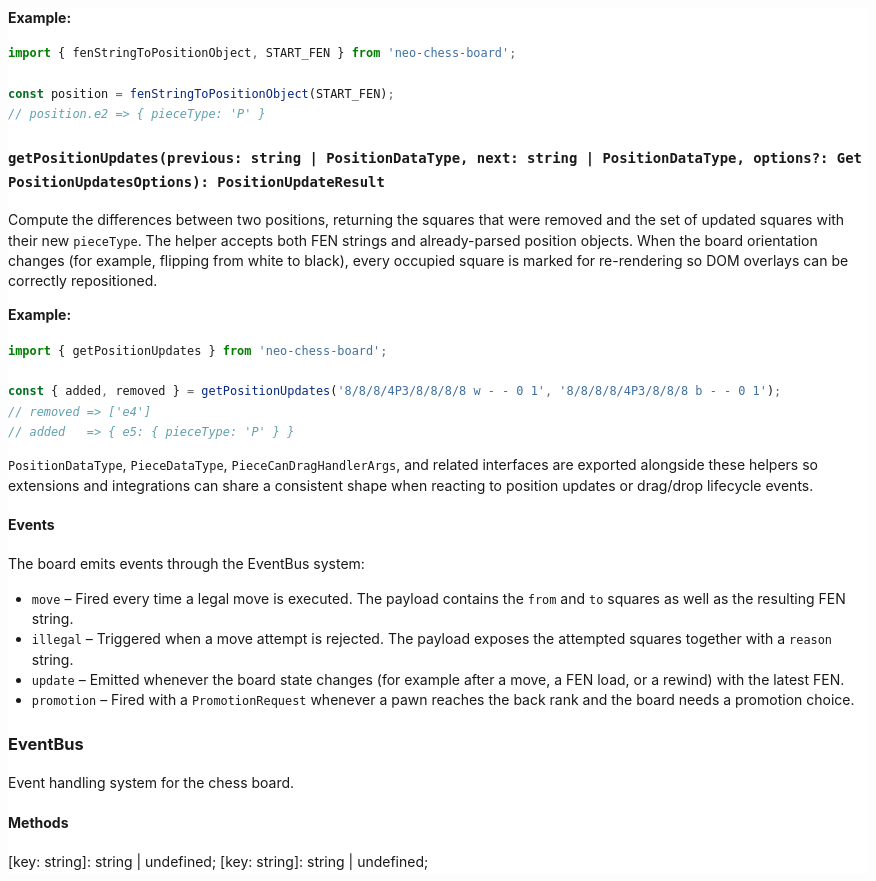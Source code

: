 **Example:**

```typescript
import { fenStringToPositionObject, START_FEN } from 'neo-chess-board';

const position = fenStringToPositionObject(START_FEN);
// position.e2 => { pieceType: 'P' }
```

### `getPositionUpdates(previous: string | PositionDataType, next: string | PositionDataType, options?: GetPositionUpdatesOptions): PositionUpdateResult`

Compute the differences between two positions, returning the squares that were removed and the set of updated squares with
their new `pieceType`. The helper accepts both FEN strings and already-parsed position objects. When the board orientation
changes (for example, flipping from white to black), every occupied square is marked for re-rendering so DOM overlays can be
correctly repositioned.

**Example:**

```typescript
import { getPositionUpdates } from 'neo-chess-board';

const { added, removed } = getPositionUpdates('8/8/8/4P3/8/8/8/8 w - - 0 1', '8/8/8/8/4P3/8/8/8 b - - 0 1');
// removed => ['e4']
// added   => { e5: { pieceType: 'P' } }
```

`PositionDataType`, `PieceDataType`, `PieceCanDragHandlerArgs`, and related interfaces are exported alongside these helpers
so extensions and integrations can share a consistent shape when reacting to position updates or drag/drop lifecycle events.

#### Events

The board emits events through the EventBus system:

- `move` – Fired every time a legal move is executed. The payload contains the `from` and `to` squares as well as the resulting FEN string.
- `illegal` – Triggered when a move attempt is rejected. The payload exposes the attempted squares together with a `reason` string.
- `update` – Emitted whenever the board state changes (for example after a move, a FEN load, or a rewind) with the latest FEN.
- `promotion` – Fired with a `PromotionRequest` whenever a pawn reaches the back rank and the board needs a promotion choice.

### EventBus

Event handling system for the chess board.

#### Methods


  [key: string]: string | undefined;
  [key: string]: string | undefined;